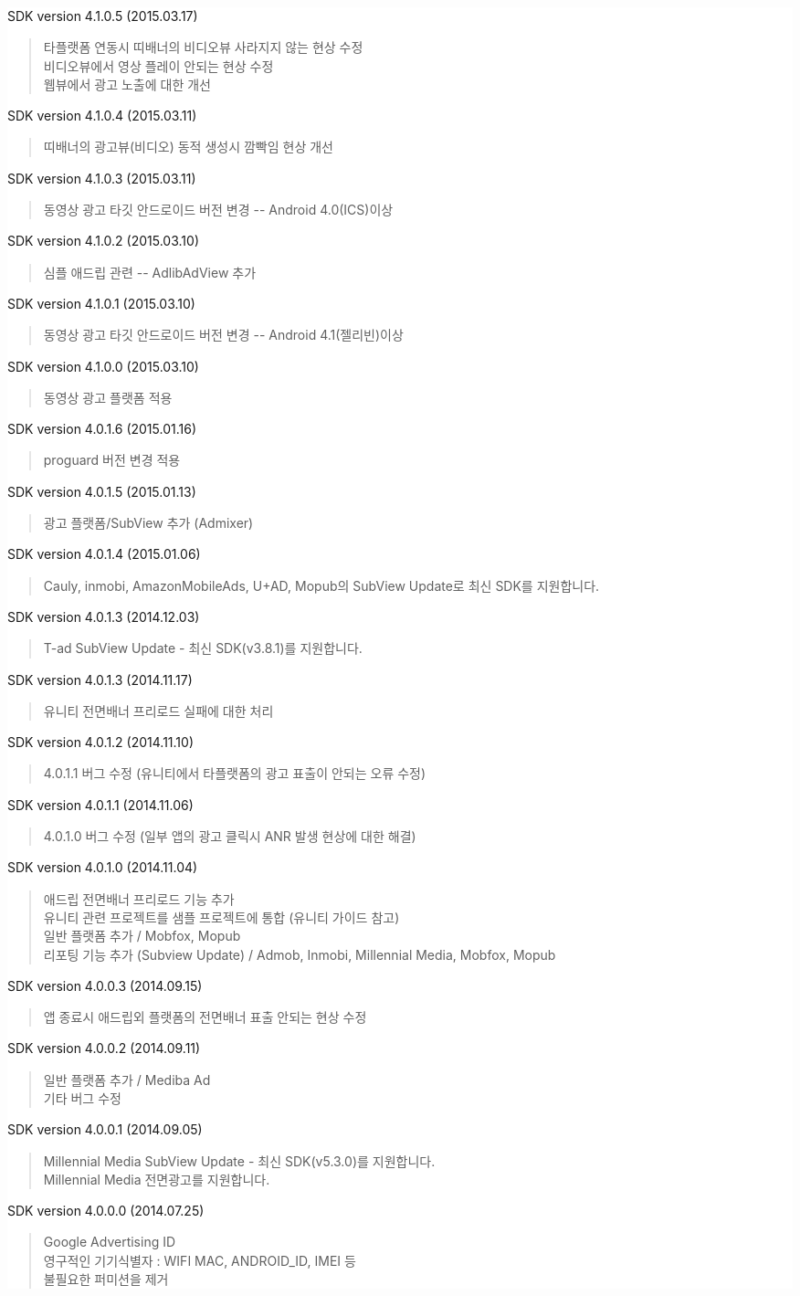 SDK version 4.1.0.5 (2015.03.17)
>타플랫폼 연동시 띠배너의 비디오뷰 사라지지 않는 현상 수정  <br>
비디오뷰에서 영상 플레이 안되는 현상 수정 <br>
웹뷰에서 광고 노출에 대한 개선 <br>

SDK version 4.1.0.4 (2015.03.11)
>띠배너의 광고뷰(비디오) 동적 생성시 깜빡임 현상 개선 <br>

SDK version 4.1.0.3 (2015.03.11)
>동영상 광고 타깃 안드로이드 버전 변경 -- Android 4.0(ICS)이상 <br>

SDK version 4.1.0.2 (2015.03.10)
>심플 애드립 관련 -- AdlibAdView 추가 <br>

SDK version 4.1.0.1 (2015.03.10)
>동영상 광고 타깃 안드로이드 버전 변경 -- Android 4.1(젤리빈)이상 <br>

SDK version 4.1.0.0 (2015.03.10)
>동영상 광고 플랫폼 적용 <br>

SDK version 4.0.1.6 (2015.01.16)
>proguard 버전 변경 적용 <br>

SDK version 4.0.1.5 (2015.01.13)
>광고 플랫폼/SubView 추가 (Admixer) <br>

SDK version 4.0.1.4 (2015.01.06)
>Cauly, inmobi, AmazonMobileAds, U+AD, Mopub의 SubView Update로 최신 SDK를 지원합니다. <br>

SDK version 4.0.1.3 (2014.12.03)
>T-ad SubView Update - 최신 SDK(v3.8.1)를 지원합니다. <br>

SDK version 4.0.1.3 (2014.11.17)
>유니티 전면배너 프리로드 실패에 대한 처리 <br>

SDK version 4.0.1.2 (2014.11.10)
>4.0.1.1 버그 수정 (유니티에서 타플랫폼의 광고 표출이 안되는 오류 수정) <br>

SDK version 4.0.1.1 (2014.11.06)
>4.0.1.0 버그 수정 (일부 앱의 광고 클릭시 ANR 발생 현상에 대한 해결) <br>

SDK version 4.0.1.0 (2014.11.04)
>애드립 전면배너 프리로드 기능 추가  <br>
유니티 관련 프로젝트를 샘플 프로젝트에 통합 (유니티 가이드 참고)  <br>
일반 플랫폼 추가 / Mobfox, Mopub  <br>
리포팅 기능 추가 (Subview Update) / Admob, Inmobi, Millennial Media, Mobfox, Mopub  <br>

SDK version 4.0.0.3 (2014.09.15)
>앱 종료시 애드립외 플랫폼의 전면배너 표출 안되는 현상 수정 <br>

SDK version 4.0.0.2 (2014.09.11)
>일반 플랫폼 추가 / Mediba Ad  <br>
기타 버그 수정 <br>

SDK version 4.0.0.1 (2014.09.05)
>Millennial Media SubView Update - 최신 SDK(v5.3.0)를 지원합니다.  <br>
Millennial Media 전면광고를 지원합니다. <br>

SDK version 4.0.0.0 (2014.07.25)
>Google Advertising ID <br>
영구적인 기기식별자 : WIFI MAC, ANDROID_ID, IMEI 등 <br>
불필요한 퍼미션을 제거 <br>
